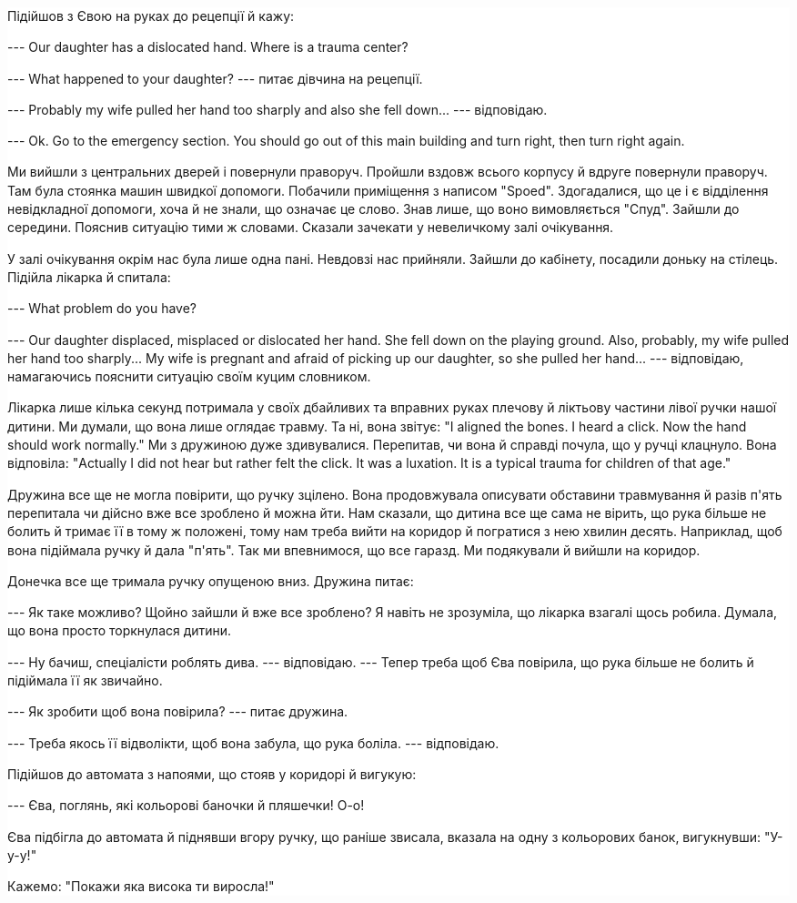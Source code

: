 Підійшов з Євою на руках до рецепції й кажу:

--- Our daughter has a dislocated hand. Where is a trauma center? 

--- What happened to your daughter? --- питає дівчина на рецепції.

--- Probably my wife pulled her hand too sharply and also she fell down... --- відповідаю.

--- Ok. Go to the emergency section. You should go out of this main building and turn right, then turn right again.  

Ми вийшли з центральних дверей і повернули праворуч. Пройшли вздовж всього корпусу й вдруге повернули праворуч. Там була стоянка машин швидкої допомоги. Побачили приміщення з написом "Spoed". Здогадалися, що це і є відділення невідкладної допомоги, хоча й не знали, що означає це слово. Знав лише, що воно вимовляється "Спуд". Зайшли до середини. Пояснив ситуацію тими ж словами. Сказали зачекати у невеличкому залі очікування.

У залі очікування окрім нас була лише одна пані. Невдовзі нас прийняли. Зайшли до кабінету, посадили доньку на стілець. Підійла лікарка й спитала:

--- What problem do you have?

--- Our daughter displaced, misplaced or dislocated her hand. She fell down on the playing ground. Also, probably, my wife pulled her hand too sharply... My wife is pregnant and afraid of picking up our daughter, so she pulled her hand... --- відповідаю, намагаючись пояснити ситуацію своїм куцим словником.  

Лікарка лише кілька секунд потримала у своїх дбайливих та вправних руках плечову й ліктьову частини лівої ручки нашої дитини. Ми думали, що вона лише оглядає травму. Та ні, вона звітує: "I aligned the bones. I heard a click. Now the hand should work normally." Ми з дружиною дуже здивувалися. Перепитав, чи вона й справді почула, що у ручці клацнуло. Вона відповіла: "Actually I did not hear but rather felt the click. It was a luxation. It is a typical trauma for children of that age." 

Дружина все ще не могла повірити, що ручку зцілено. Вона продовжувала описувати обставини травмування й разів п'ять перепитала чи дійсно вже все зроблено й можна йти. Нам сказали, що дитина все ще сама не вірить, що рука більше не болить й тримає її в тому ж положені, тому нам треба вийти на коридор й погратися з нею хвилин десять. Наприклад, щоб вона підіймала ручку й дала "п'ять". Так ми впевнимося, що все гаразд. Ми подякували й вийшли на коридор. 

Донечка все ще тримала ручку опущеною вниз. Дружина питає:

--- Як таке можливо? Щойно зайшли й вже все зроблено? Я навіть не зрозуміла, що лікарка взагалі щось робила. Думала, що вона просто торкнулася дитини.

--- Ну бачиш, спеціалісти роблять дива. --- відповідаю. --- Тепер треба щоб Єва повірила, що рука більше не болить й підіймала її як звичайно. 

--- Як зробити щоб вона повірила? --- питає дружина.

--- Треба якось її відволікти, щоб вона забула, що рука боліла. --- відповідаю.

Підійшов до автомата з напоями, що стояв у коридорі й вигукую:

--- Єва, поглянь, які кольорові баночки й пляшечки! О-о!

Єва підбігла до автомата й піднявши вгору ручку, що раніше звисала, вказала на одну з кольорових банок, вигукнувши: "У-у-у!"

Кажемо: "Покажи яка висока ти виросла!"
